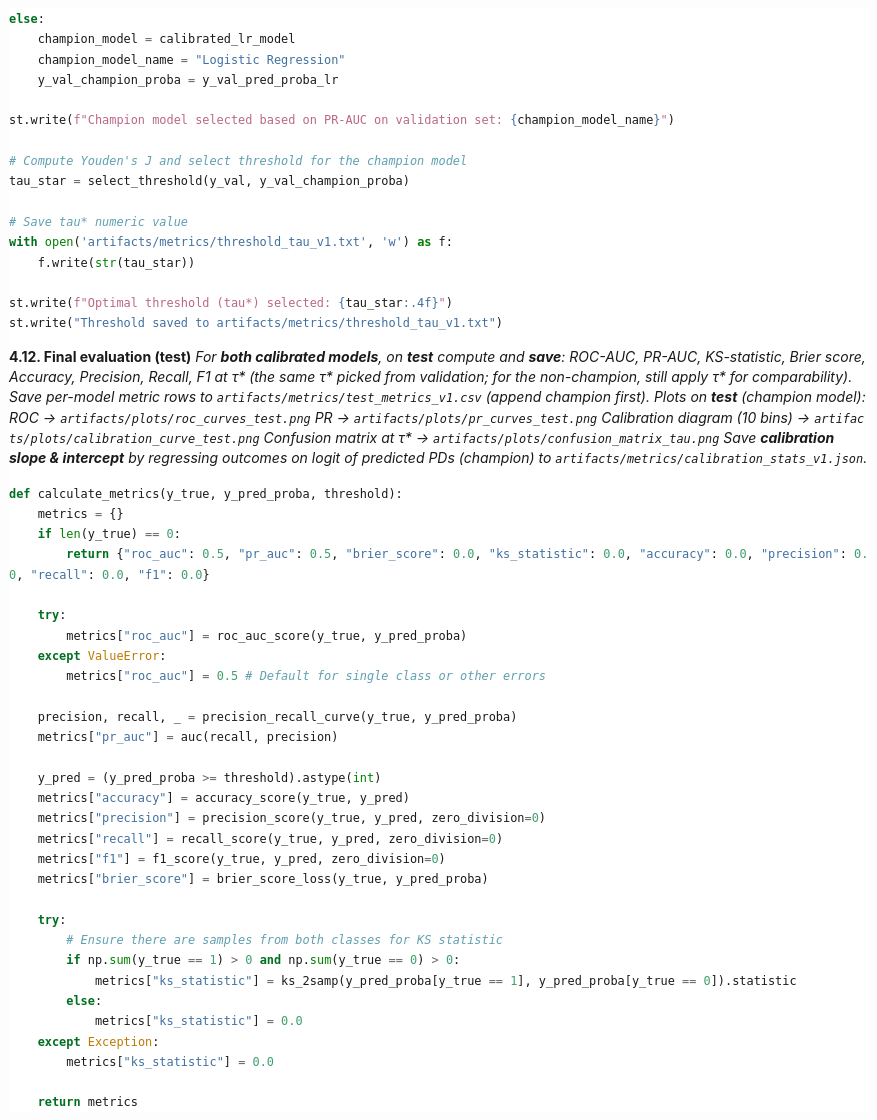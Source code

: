 ```python
else:
    champion_model = calibrated_lr_model
    champion_model_name = "Logistic Regression"
    y_val_champion_proba = y_val_pred_proba_lr

st.write(f"Champion model selected based on PR-AUC on validation set: {champion_model_name}")

# Compute Youden's J and select threshold for the champion model
tau_star = select_threshold(y_val, y_val_champion_proba)

# Save tau* numeric value
with open('artifacts/metrics/threshold_tau_v1.txt', 'w') as f:
    f.write(str(tau_star))

st.write(f"Optimal threshold (tau*) selected: {tau_star:.4f}")
st.write("Threshold saved to artifacts/metrics/threshold_tau_v1.txt")
```

**4.12. Final evaluation (test)**
*For **both calibrated models**, on **test** compute and **save**:*
*ROC-AUC, PR-AUC, KS-statistic, Brier score, Accuracy, Precision, Recall, F1 at τ\* (the same τ\* picked from validation; for the non-champion, still apply τ\* for comparability).*
*Save per-model metric rows to `artifacts/metrics/test_metrics_v1.csv` (append champion first).*
*Plots on **test** (champion model):*
*ROC → `artifacts/plots/roc_curves_test.png`*
*PR → `artifacts/plots/pr_curves_test.png`*
*Calibration diagram (10 bins) → `artifacts/plots/calibration_curve_test.png`*
*Confusion matrix at τ\* → `artifacts/plots/confusion_matrix_tau.png`*
*Save **calibration slope & intercept** by regressing outcomes on logit of predicted PDs (champion) to `artifacts/metrics/calibration_stats_v1.json`.*

```python
def calculate_metrics(y_true, y_pred_proba, threshold):
    metrics = {}
    if len(y_true) == 0:
        return {"roc_auc": 0.5, "pr_auc": 0.5, "brier_score": 0.0, "ks_statistic": 0.0, "accuracy": 0.0, "precision": 0.0, "recall": 0.0, "f1": 0.0}

    try:
        metrics["roc_auc"] = roc_auc_score(y_true, y_pred_proba)
    except ValueError:
        metrics["roc_auc"] = 0.5 # Default for single class or other errors

    precision, recall, _ = precision_recall_curve(y_true, y_pred_proba)
    metrics["pr_auc"] = auc(recall, precision)

    y_pred = (y_pred_proba >= threshold).astype(int)
    metrics["accuracy"] = accuracy_score(y_true, y_pred)
    metrics["precision"] = precision_score(y_true, y_pred, zero_division=0)
    metrics["recall"] = recall_score(y_true, y_pred, zero_division=0)
    metrics["f1"] = f1_score(y_true, y_pred, zero_division=0)
    metrics["brier_score"] = brier_score_loss(y_true, y_pred_proba)

    try:
        # Ensure there are samples from both classes for KS statistic
        if np.sum(y_true == 1) > 0 and np.sum(y_true == 0) > 0:
            metrics["ks_statistic"] = ks_2samp(y_pred_proba[y_true == 1], y_pred_proba[y_true == 0]).statistic
        else:
            metrics["ks_statistic"] = 0.0
    except Exception:
        metrics["ks_statistic"] = 0.0

    return metrics
```